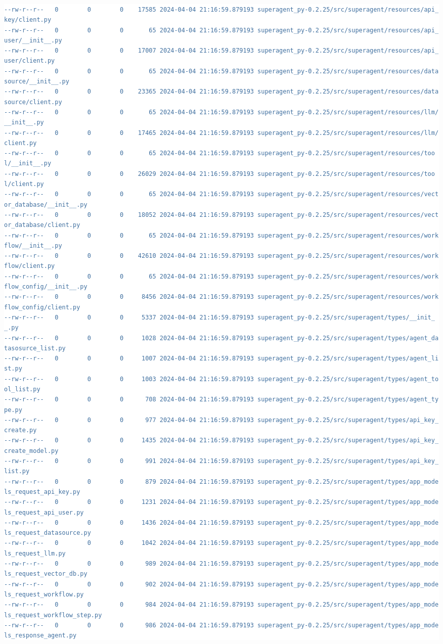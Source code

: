 ```diff
--rw-r--r--   0        0        0    17585 2024-04-04 21:16:59.879193 superagent_py-0.2.25/src/superagent/resources/api_key/client.py
--rw-r--r--   0        0        0       65 2024-04-04 21:16:59.879193 superagent_py-0.2.25/src/superagent/resources/api_user/__init__.py
--rw-r--r--   0        0        0    17007 2024-04-04 21:16:59.879193 superagent_py-0.2.25/src/superagent/resources/api_user/client.py
--rw-r--r--   0        0        0       65 2024-04-04 21:16:59.879193 superagent_py-0.2.25/src/superagent/resources/datasource/__init__.py
--rw-r--r--   0        0        0    23365 2024-04-04 21:16:59.879193 superagent_py-0.2.25/src/superagent/resources/datasource/client.py
--rw-r--r--   0        0        0       65 2024-04-04 21:16:59.879193 superagent_py-0.2.25/src/superagent/resources/llm/__init__.py
--rw-r--r--   0        0        0    17465 2024-04-04 21:16:59.879193 superagent_py-0.2.25/src/superagent/resources/llm/client.py
--rw-r--r--   0        0        0       65 2024-04-04 21:16:59.879193 superagent_py-0.2.25/src/superagent/resources/tool/__init__.py
--rw-r--r--   0        0        0    26029 2024-04-04 21:16:59.879193 superagent_py-0.2.25/src/superagent/resources/tool/client.py
--rw-r--r--   0        0        0       65 2024-04-04 21:16:59.879193 superagent_py-0.2.25/src/superagent/resources/vector_database/__init__.py
--rw-r--r--   0        0        0    18052 2024-04-04 21:16:59.879193 superagent_py-0.2.25/src/superagent/resources/vector_database/client.py
--rw-r--r--   0        0        0       65 2024-04-04 21:16:59.879193 superagent_py-0.2.25/src/superagent/resources/workflow/__init__.py
--rw-r--r--   0        0        0    42610 2024-04-04 21:16:59.879193 superagent_py-0.2.25/src/superagent/resources/workflow/client.py
--rw-r--r--   0        0        0       65 2024-04-04 21:16:59.879193 superagent_py-0.2.25/src/superagent/resources/workflow_config/__init__.py
--rw-r--r--   0        0        0     8456 2024-04-04 21:16:59.879193 superagent_py-0.2.25/src/superagent/resources/workflow_config/client.py
--rw-r--r--   0        0        0     5337 2024-04-04 21:16:59.879193 superagent_py-0.2.25/src/superagent/types/__init__.py
--rw-r--r--   0        0        0     1028 2024-04-04 21:16:59.879193 superagent_py-0.2.25/src/superagent/types/agent_datasosurce_list.py
--rw-r--r--   0        0        0     1007 2024-04-04 21:16:59.879193 superagent_py-0.2.25/src/superagent/types/agent_list.py
--rw-r--r--   0        0        0     1003 2024-04-04 21:16:59.879193 superagent_py-0.2.25/src/superagent/types/agent_tool_list.py
--rw-r--r--   0        0        0      708 2024-04-04 21:16:59.879193 superagent_py-0.2.25/src/superagent/types/agent_type.py
--rw-r--r--   0        0        0      977 2024-04-04 21:16:59.879193 superagent_py-0.2.25/src/superagent/types/api_key_create.py
--rw-r--r--   0        0        0     1435 2024-04-04 21:16:59.879193 superagent_py-0.2.25/src/superagent/types/api_key_create_model.py
--rw-r--r--   0        0        0      991 2024-04-04 21:16:59.879193 superagent_py-0.2.25/src/superagent/types/api_key_list.py
--rw-r--r--   0        0        0      879 2024-04-04 21:16:59.879193 superagent_py-0.2.25/src/superagent/types/app_models_request_api_key.py
--rw-r--r--   0        0        0     1231 2024-04-04 21:16:59.879193 superagent_py-0.2.25/src/superagent/types/app_models_request_api_user.py
--rw-r--r--   0        0        0     1436 2024-04-04 21:16:59.879193 superagent_py-0.2.25/src/superagent/types/app_models_request_datasource.py
--rw-r--r--   0        0        0     1042 2024-04-04 21:16:59.879193 superagent_py-0.2.25/src/superagent/types/app_models_request_llm.py
--rw-r--r--   0        0        0      989 2024-04-04 21:16:59.879193 superagent_py-0.2.25/src/superagent/types/app_models_request_vector_db.py
--rw-r--r--   0        0        0      902 2024-04-04 21:16:59.879193 superagent_py-0.2.25/src/superagent/types/app_models_request_workflow.py
--rw-r--r--   0        0        0      984 2024-04-04 21:16:59.879193 superagent_py-0.2.25/src/superagent/types/app_models_request_workflow_step.py
--rw-r--r--   0        0        0      986 2024-04-04 21:16:59.879193 superagent_py-0.2.25/src/superagent/types/app_models_response_agent.py
```